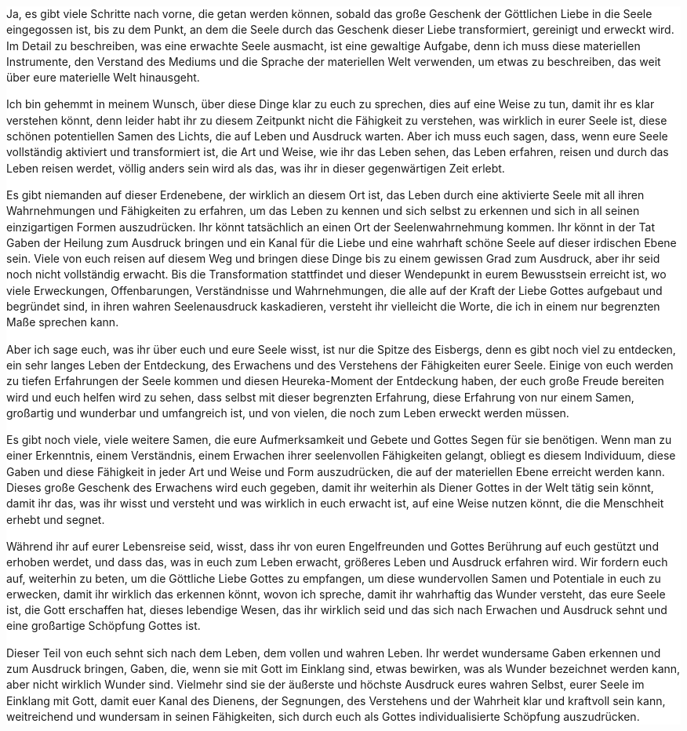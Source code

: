 Ja, es gibt viele Schritte nach vorne, die getan werden können, sobald das große Geschenk der Göttlichen Liebe in die Seele eingegossen ist, bis zu dem Punkt, an dem die Seele durch das Geschenk dieser Liebe transformiert, gereinigt und erweckt wird. Im Detail zu beschreiben, was eine erwachte Seele ausmacht, ist eine gewaltige Aufgabe, denn ich muss diese materiellen Instrumente, den Verstand des Mediums und die Sprache der materiellen Welt verwenden, um etwas zu beschreiben, das weit über eure materielle Welt hinausgeht.

Ich bin gehemmt in meinem Wunsch, über diese Dinge klar zu euch zu sprechen, dies auf eine Weise zu tun, damit ihr es klar verstehen könnt, denn leider habt ihr zu diesem Zeitpunkt nicht die Fähigkeit zu verstehen, was wirklich in eurer Seele ist, diese schönen potentiellen Samen des Lichts, die auf Leben und Ausdruck warten. Aber ich muss euch sagen, dass, wenn eure Seele vollständig aktiviert und transformiert ist, die Art und Weise, wie ihr das Leben sehen, das Leben erfahren, reisen und durch das Leben reisen werdet, völlig anders sein wird als das, was ihr in dieser gegenwärtigen Zeit erlebt.

Es gibt niemanden auf dieser Erdenebene, der wirklich an diesem Ort ist, das Leben durch eine aktivierte Seele mit all ihren Wahrnehmungen und Fähigkeiten zu erfahren, um das Leben zu kennen und sich selbst zu erkennen und sich in all seinen einzigartigen Formen auszudrücken. Ihr könnt tatsächlich an einen Ort der Seelenwahrnehmung kommen. Ihr könnt in der Tat Gaben der Heilung zum Ausdruck bringen und ein Kanal für die Liebe und eine wahrhaft schöne Seele auf dieser irdischen Ebene sein. Viele von euch reisen auf diesem Weg und bringen diese Dinge bis zu einem gewissen Grad zum Ausdruck, aber ihr seid noch nicht vollständig erwacht. Bis die Transformation stattfindet und dieser Wendepunkt in eurem Bewusstsein erreicht ist, wo viele Erweckungen, Offenbarungen, Verständnisse und Wahrnehmungen, die alle auf der Kraft der Liebe Gottes aufgebaut und begründet sind, in ihren wahren Seelenausdruck kaskadieren, versteht ihr vielleicht die Worte, die ich in einem nur begrenzten Maße sprechen kann.

Aber ich sage euch, was ihr über euch und eure Seele wisst, ist nur die Spitze des Eisbergs, denn es gibt noch viel zu entdecken, ein sehr langes Leben der Entdeckung, des Erwachens und des Verstehens der Fähigkeiten eurer Seele. Einige von euch werden zu tiefen Erfahrungen der Seele kommen und diesen Heureka-Moment der Entdeckung haben, der euch große Freude bereiten wird und euch helfen wird zu sehen, dass selbst mit dieser begrenzten Erfahrung, diese Erfahrung von nur einem Samen, großartig und wunderbar und umfangreich ist, und von vielen, die noch zum Leben erweckt werden müssen.

Es gibt noch viele, viele weitere Samen, die eure Aufmerksamkeit und Gebete und Gottes Segen für sie benötigen. Wenn man zu einer Erkenntnis, einem Verständnis, einem Erwachen ihrer seelenvollen Fähigkeiten gelangt, obliegt es diesem Individuum, diese Gaben und diese Fähigkeit in jeder Art und Weise und Form auszudrücken, die auf der materiellen Ebene erreicht werden kann. Dieses große Geschenk des Erwachens wird euch gegeben, damit ihr weiterhin als Diener Gottes in der Welt tätig sein könnt, damit ihr das, was ihr wisst und versteht und was wirklich in euch erwacht ist, auf eine Weise nutzen könnt, die die Menschheit erhebt und segnet.

Während ihr auf eurer Lebensreise seid, wisst, dass ihr von euren Engelfreunden und Gottes Berührung auf euch gestützt und erhoben werdet, und dass das, was in euch zum Leben erwacht, größeres Leben und Ausdruck erfahren wird. Wir fordern euch auf, weiterhin zu beten, um die Göttliche Liebe Gottes zu empfangen, um diese wundervollen Samen und Potentiale in euch zu erwecken, damit ihr wirklich das erkennen könnt, wovon ich spreche, damit ihr wahrhaftig das Wunder versteht, das eure Seele ist, die Gott erschaffen hat, dieses lebendige Wesen, das ihr wirklich seid und das sich nach Erwachen und Ausdruck sehnt und eine großartige Schöpfung Gottes ist.

Dieser Teil von euch sehnt sich nach dem Leben, dem vollen und wahren Leben. Ihr werdet wundersame Gaben erkennen und zum Ausdruck bringen, Gaben, die, wenn sie mit Gott im Einklang sind, etwas bewirken, was als Wunder bezeichnet werden kann, aber nicht wirklich Wunder sind. Vielmehr sind sie der äußerste und höchste Ausdruck eures wahren Selbst, eurer Seele im Einklang mit Gott, damit euer Kanal des Dienens, der Segnungen, des Verstehens und der Wahrheit klar und kraftvoll sein kann, weitreichend und wundersam in seinen Fähigkeiten, sich durch euch als Gottes individualisierte Schöpfung auszudrücken.
